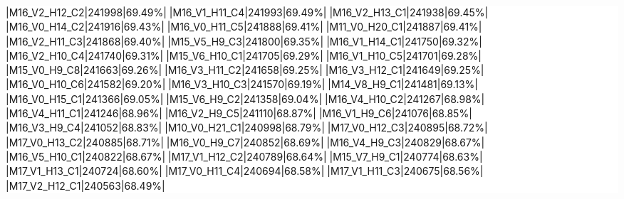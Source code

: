 |M16_V2_H12_C2|241998|69.49%|
|M16_V1_H11_C4|241993|69.49%|
|M16_V2_H13_C1|241938|69.45%|
|M16_V0_H14_C2|241916|69.43%|
|M16_V0_H11_C5|241888|69.41%|
|M11_V0_H20_C1|241887|69.41%|
|M16_V2_H11_C3|241868|69.40%|
|M15_V5_H9_C3|241800|69.35%|
|M16_V1_H14_C1|241750|69.32%|
|M16_V2_H10_C4|241740|69.31%|
|M15_V6_H10_C1|241705|69.29%|
|M16_V1_H10_C5|241701|69.28%|
|M15_V0_H9_C8|241663|69.26%|
|M16_V3_H11_C2|241658|69.25%|
|M16_V3_H12_C1|241649|69.25%|
|M16_V0_H10_C6|241582|69.20%|
|M16_V3_H10_C3|241570|69.19%|
|M14_V8_H9_C1|241481|69.13%|
|M16_V0_H15_C1|241366|69.05%|
|M15_V6_H9_C2|241358|69.04%|
|M16_V4_H10_C2|241267|68.98%|
|M16_V4_H11_C1|241246|68.96%|
|M16_V2_H9_C5|241110|68.87%|
|M16_V1_H9_C6|241076|68.85%|
|M16_V3_H9_C4|241052|68.83%|
|M10_V0_H21_C1|240998|68.79%|
|M17_V0_H12_C3|240895|68.72%|
|M17_V0_H13_C2|240885|68.71%|
|M16_V0_H9_C7|240852|68.69%|
|M16_V4_H9_C3|240829|68.67%|
|M16_V5_H10_C1|240822|68.67%|
|M17_V1_H12_C2|240789|68.64%|
|M15_V7_H9_C1|240774|68.63%|
|M17_V1_H13_C1|240724|68.60%|
|M17_V0_H11_C4|240694|68.58%|
|M17_V1_H11_C3|240675|68.56%|
|M17_V2_H12_C1|240563|68.49%|